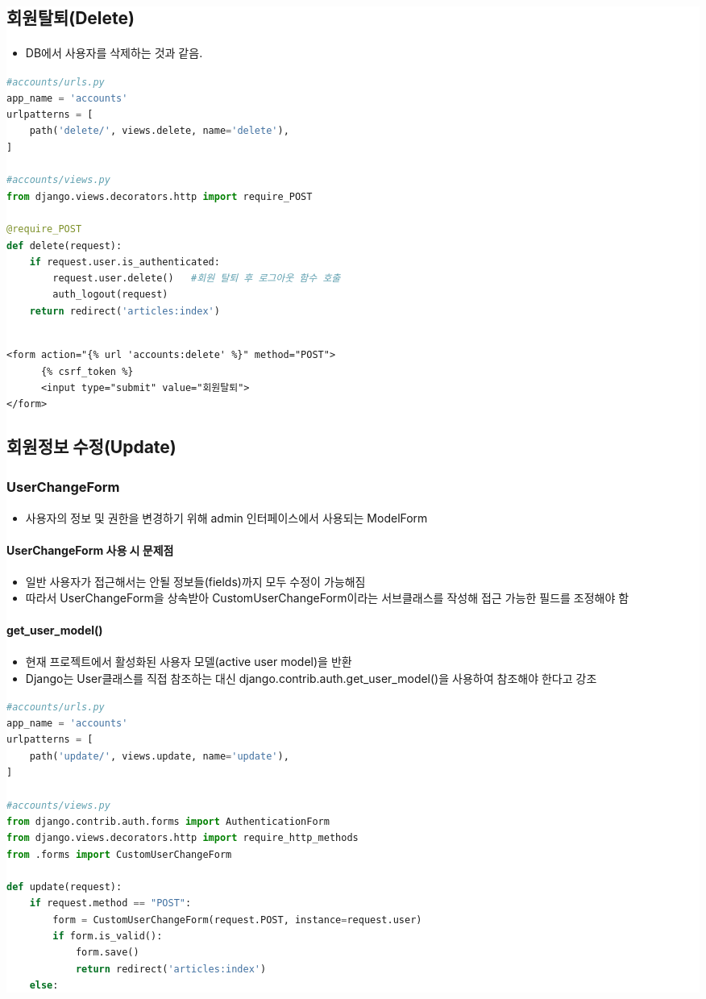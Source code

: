 ## 회원탈퇴(Delete)

- DB에서 사용자를 삭제하는 것과 같음.

```python
#accounts/urls.py
app_name = 'accounts'
urlpatterns = [
    path('delete/', views.delete, name='delete'),
]

#accounts/views.py
from django.views.decorators.http import require_POST

@require_POST
def delete(request):
    if request.user.is_authenticated:
        request.user.delete()	#회원 탈퇴 후 로그아웃 함수 호출
        auth_logout(request)
    return redirect('articles:index')
```

```django

<form action="{% url 'accounts:delete' %}" method="POST">
      {% csrf_token %}
      <input type="submit" value="회원탈퇴">
</form>
```



## 회원정보 수정(Update)

### UserChangeForm

- 사용자의 정보 및 권한을 변경하기 위해 admin 인터페이스에서 사용되는 ModelForm

#### UserChangeForm 사용 시 문제점

- 일반 사용자가 접근해서는 안될 정보들(fields)까지 모두 수정이 가능해짐
- 따라서 UserChangeForm을 상속받아 CustomUserChangeForm이라는 서브클래스를 작성해 접근 가능한 필드를 조정해야 함

#### get_user_model()

- 현재 프로젝트에서 활성화된 사용자 모델(active user model)을 반환
- Django는 User클래스를 직접 참조하는 대신 django.contrib.auth.get_user_model()을 사용하여 참조해야 한다고 강조

```python
#accounts/urls.py
app_name = 'accounts'
urlpatterns = [
    path('update/', views.update, name='update'),
]

#accounts/views.py
from django.contrib.auth.forms import AuthenticationForm
from django.views.decorators.http import require_http_methods
from .forms import CustomUserChangeForm

def update(request):
    if request.method == "POST":
        form = CustomUserChangeForm(request.POST, instance=request.user)
        if form.is_valid():
            form.save()
            return redirect('articles:index')
    else:
```